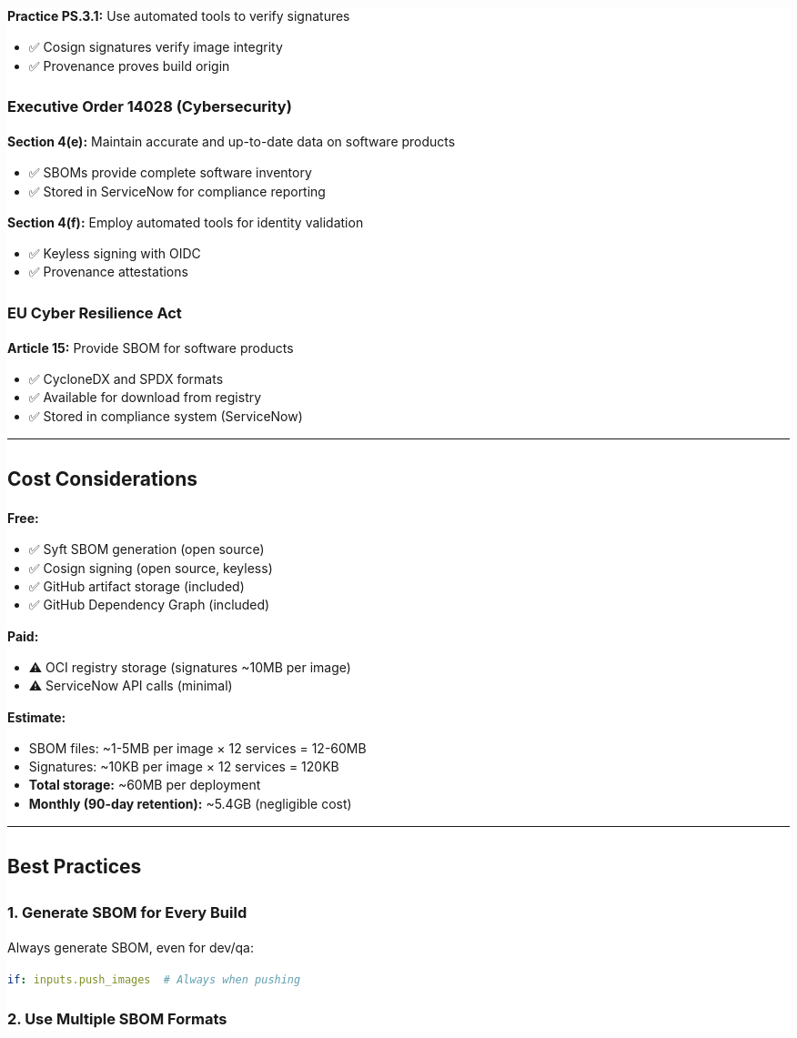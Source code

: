 **Practice PS.3.1:** Use automated tools to verify signatures
- ✅ Cosign signatures verify image integrity
- ✅ Provenance proves build origin

### Executive Order 14028 (Cybersecurity)

**Section 4(e):** Maintain accurate and up-to-date data on software products
- ✅ SBOMs provide complete software inventory
- ✅ Stored in ServiceNow for compliance reporting

**Section 4(f):** Employ automated tools for identity validation
- ✅ Keyless signing with OIDC
- ✅ Provenance attestations

### EU Cyber Resilience Act

**Article 15:** Provide SBOM for software products
- ✅ CycloneDX and SPDX formats
- ✅ Available for download from registry
- ✅ Stored in compliance system (ServiceNow)

---

## Cost Considerations

**Free:**
- ✅ Syft SBOM generation (open source)
- ✅ Cosign signing (open source, keyless)
- ✅ GitHub artifact storage (included)
- ✅ GitHub Dependency Graph (included)

**Paid:**
- ⚠️ OCI registry storage (signatures ~10MB per image)
- ⚠️ ServiceNow API calls (minimal)

**Estimate:**
- SBOM files: ~1-5MB per image × 12 services = 12-60MB
- Signatures: ~10KB per image × 12 services = 120KB
- **Total storage:** ~60MB per deployment
- **Monthly (90-day retention):** ~5.4GB (negligible cost)

---

## Best Practices

### 1. Generate SBOM for Every Build

Always generate SBOM, even for dev/qa:

```yaml
if: inputs.push_images  # Always when pushing
```

### 2. Use Multiple SBOM Formats
